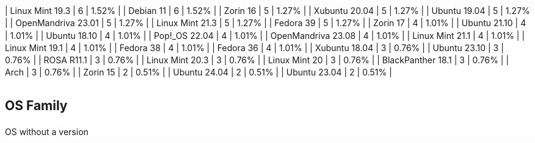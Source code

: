 | Linux Mint 19.3    | 6         | 1.52%   |
| Debian 11          | 6         | 1.52%   |
| Zorin 16           | 5         | 1.27%   |
| Xubuntu 20.04      | 5         | 1.27%   |
| Ubuntu 19.04       | 5         | 1.27%   |
| OpenMandriva 23.01 | 5         | 1.27%   |
| Linux Mint 21.3    | 5         | 1.27%   |
| Fedora 39          | 5         | 1.27%   |
| Zorin 17           | 4         | 1.01%   |
| Ubuntu 21.10       | 4         | 1.01%   |
| Ubuntu 18.10       | 4         | 1.01%   |
| Pop!_OS 22.04      | 4         | 1.01%   |
| OpenMandriva 23.08 | 4         | 1.01%   |
| Linux Mint 21.1    | 4         | 1.01%   |
| Linux Mint 19.1    | 4         | 1.01%   |
| Fedora 38          | 4         | 1.01%   |
| Fedora 36          | 4         | 1.01%   |
| Xubuntu 18.04      | 3         | 0.76%   |
| Ubuntu 23.10       | 3         | 0.76%   |
| ROSA R11.1         | 3         | 0.76%   |
| Linux Mint 20.3    | 3         | 0.76%   |
| Linux Mint 20      | 3         | 0.76%   |
| BlackPanther 18.1  | 3         | 0.76%   |
| Arch               | 3         | 0.76%   |
| Zorin 15           | 2         | 0.51%   |
| Ubuntu 24.04       | 2         | 0.51%   |
| Ubuntu 23.04       | 2         | 0.51%   |

OS Family
---------

OS without a version
